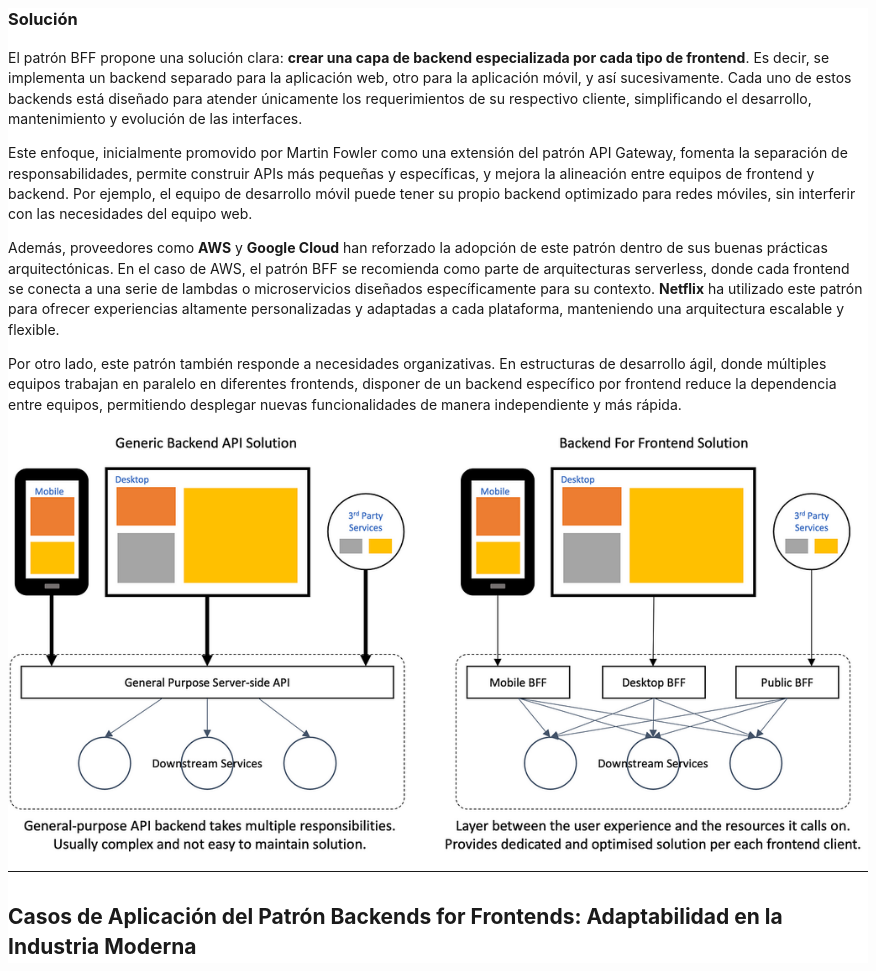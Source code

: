 ### Solución

El patrón BFF propone una solución clara: **crear una capa de backend especializada por cada tipo de frontend**. Es decir, se implementa un backend separado para la aplicación web, otro para la aplicación móvil, y así sucesivamente. Cada uno de estos backends está diseñado para atender únicamente los requerimientos de su respectivo cliente, simplificando el desarrollo, mantenimiento y evolución de las interfaces.

Este enfoque, inicialmente promovido por Martin Fowler como una extensión del patrón API Gateway, fomenta la separación de responsabilidades, permite construir APIs más pequeñas y específicas, y mejora la alineación entre equipos de frontend y backend. Por ejemplo, el equipo de desarrollo móvil puede tener su propio backend optimizado para redes móviles, sin interferir con las necesidades del equipo web.

Además, proveedores como **AWS** y **Google Cloud** han reforzado la adopción de este patrón dentro de sus buenas prácticas arquitectónicas. En el caso de AWS, el patrón BFF se recomienda como parte de arquitecturas serverless, donde cada frontend se conecta a una serie de lambdas o microservicios diseñados específicamente para su contexto. **Netflix** ha utilizado este patrón para ofrecer experiencias altamente personalizadas y adaptadas a cada plataforma, manteniendo una arquitectura escalable y flexible.

Por otro lado, este patrón también responde a necesidades organizativas. En estructuras de desarrollo ágil, donde múltiples equipos trabajan en paralelo en diferentes frontends, disponer de un backend específico por frontend reduce la dependencia entre equipos, permitiendo desplegar nuevas funcionalidades de manera independiente y más rápida.

![BFFSolution](/assets/BFF_Solution.png)

---

## Casos de Aplicación del Patrón Backends for Frontends: Adaptabilidad en la Industria Moderna
